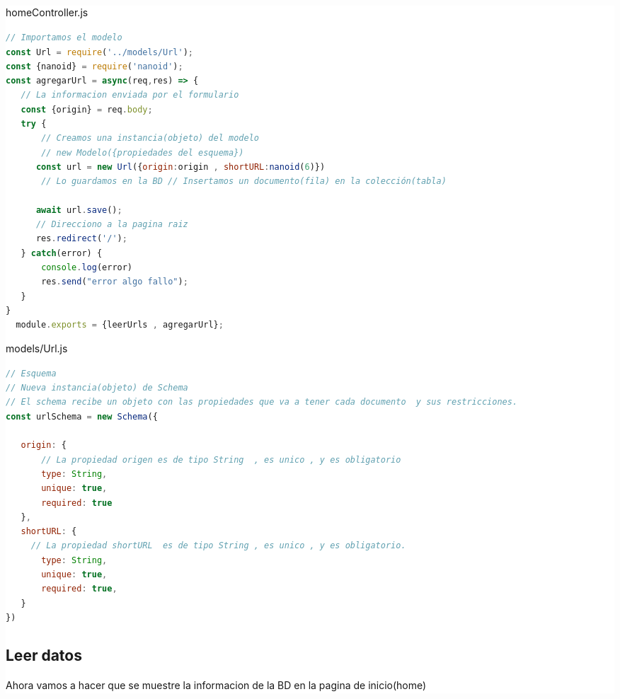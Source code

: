  homeController.js
 ```js
 // Importamos el modelo
const Url = require('../models/Url');
const {nanoid} = require('nanoid');
const agregarUrl = async(req,res) => {
    // La informacion enviada por el formulario
    const {origin} = req.body;
    try {
        // Creamos una instancia(objeto) del modelo
        // new Modelo({propiedades del esquema})
       const url = new Url({origin:origin , shortURL:nanoid(6)})
        // Lo guardamos en la BD // Insertamos un documento(fila) en la colección(tabla)

       await url.save();
       // Direcciono a la pagina raiz
       res.redirect('/');
    } catch(error) {
        console.log(error)
        res.send("error algo fallo");
    }
}
   module.exports = {leerUrls , agregarUrl};

 ```
 models/Url.js
 ```js
 // Esquema
// Nueva instancia(objeto) de Schema
// El schema recibe un objeto con las propiedades que va a tener cada documento  y sus restricciones.
const urlSchema = new Schema({

    origin: {
        // La propiedad origen es de tipo String  , es unico , y es obligatorio
        type: String,
        unique: true,
        required: true
    },
    shortURL: {
      // La propiedad shortURL  es de tipo String , es unico , y es obligatorio.
        type: String,
        unique: true,
        required: true,
    }
})

 ```
 ## Leer datos
 Ahora vamos a hacer que se muestre la informacion de la BD en la pagina de inicio(home)
